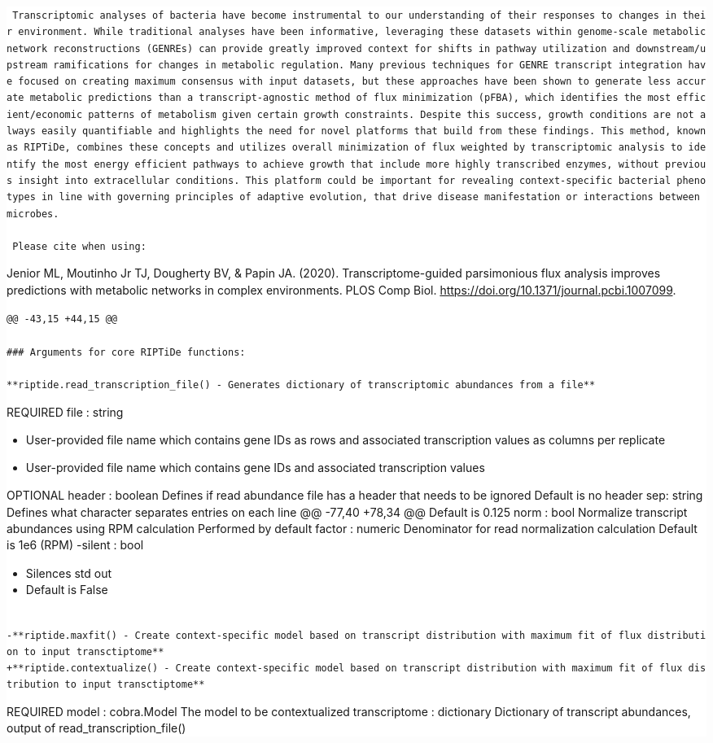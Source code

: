 ```diff
 Transcriptomic analyses of bacteria have become instrumental to our understanding of their responses to changes in their environment. While traditional analyses have been informative, leveraging these datasets within genome-scale metabolic network reconstructions (GENREs) can provide greatly improved context for shifts in pathway utilization and downstream/upstream ramifications for changes in metabolic regulation. Many previous techniques for GENRE transcript integration have focused on creating maximum consensus with input datasets, but these approaches have been shown to generate less accurate metabolic predictions than a transcript-agnostic method of flux minimization (pFBA), which identifies the most efficient/economic patterns of metabolism given certain growth constraints. Despite this success, growth conditions are not always easily quantifiable and highlights the need for novel platforms that build from these findings. This method, known as RIPTiDe, combines these concepts and utilizes overall minimization of flux weighted by transcriptomic analysis to identify the most energy efficient pathways to achieve growth that include more highly transcribed enzymes, without previous insight into extracellular conditions. This platform could be important for revealing context-specific bacterial phenotypes in line with governing principles of adaptive evolution, that drive disease manifestation or interactions between microbes.
 
 Please cite when using:
 ```
 Jenior ML, Moutinho Jr TJ, Dougherty BV, & Papin JA. (2020). Transcriptome-guided parsimonious flux analysis improves predictions with metabolic networks in complex environments. PLOS Comp Biol. https://doi.org/10.1371/journal.pcbi.1007099.
 ```
@@ -43,15 +44,15 @@
 
 ### Arguments for core RIPTiDe functions:
 
 **riptide.read_transcription_file() - Generates dictionary of transcriptomic abundances from a file**
 ```
 REQUIRED
 file : string
-    User-provided file name which contains gene IDs as rows and associated transcription values as columns per replicate
+    User-provided file name which contains gene IDs and associated transcription values
 
 OPTIONAL
 header : boolean
     Defines if read abundance file has a header that needs to be ignored
     Default is no header
 sep: string
     Defines what character separates entries on each line
@@ -77,40 +78,34 @@
     Default is 0.125
 norm : bool
     Normalize transcript abundances using RPM calculation
     Performed by default
 factor : numeric
     Denominator for read normalization calculation
     Default is 1e6 (RPM)
-silent  : bool
-    Silences std out 
-    Default is False
 ```
 
-**riptide.maxfit() - Create context-specific model based on transcript distribution with maximum fit of flux distribution to input transctiptome**
+**riptide.contextualize() - Create context-specific model based on transcript distribution with maximum fit of flux distribution to input transctiptome**
 ```
 REQUIRED
 model : cobra.Model
     The model to be contextualized
 transcriptome : dictionary
     Dictionary of transcript abundances, output of read_transcription_file()
 